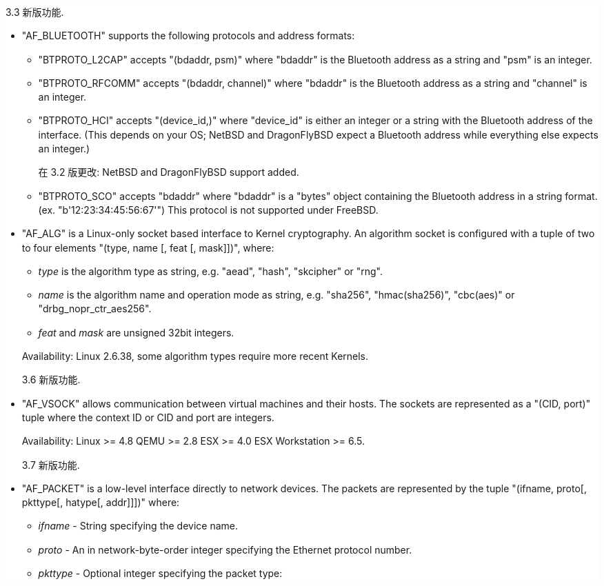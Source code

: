  3.3 新版功能.

* "AF_BLUETOOTH" supports the following protocols and address
  formats:

  * "BTPROTO_L2CAP" accepts "(bdaddr, psm)" where "bdaddr" is the
    Bluetooth address as a string and "psm" is an integer.

  * "BTPROTO_RFCOMM" accepts "(bdaddr, channel)" where "bdaddr" is
    the Bluetooth address as a string and "channel" is an integer.

  * "BTPROTO_HCI" accepts "(device_id,)" where "device_id" is either
    an integer or a string with the Bluetooth address of the
    interface. (This depends on your OS; NetBSD and DragonFlyBSD
    expect a Bluetooth address while everything else expects an
    integer.)

    在 3.2 版更改: NetBSD and DragonFlyBSD support added.

  * "BTPROTO_SCO" accepts "bdaddr" where "bdaddr" is a "bytes"
    object containing the Bluetooth address in a string format. (ex.
    "b'12:23:34:45:56:67'") This protocol is not supported under
    FreeBSD.

* "AF_ALG" is a Linux-only socket based interface to Kernel
  cryptography. An algorithm socket is configured with a tuple of two
  to four elements "(type, name [, feat [, mask]])", where:

  * *type* is the algorithm type as string, e.g. "aead", "hash",
    "skcipher" or "rng".

  * *name* is the algorithm name and operation mode as string, e.g.
    "sha256", "hmac(sha256)", "cbc(aes)" or "drbg_nopr_ctr_aes256".

  * *feat* and *mask* are unsigned 32bit integers.

  Availability: Linux 2.6.38, some algorithm types require more recent
  Kernels.

  3.6 新版功能.

* "AF_VSOCK" allows communication between virtual machines and their
  hosts. The sockets are represented as a "(CID, port)" tuple where
  the context ID or CID and port are integers.

  Availability: Linux >= 4.8 QEMU >= 2.8 ESX >= 4.0 ESX Workstation >=
  6.5.

  3.7 新版功能.

* "AF_PACKET" is a low-level interface directly to network devices.
  The packets are represented by the tuple "(ifname, proto[, pkttype[,
  hatype[, addr]]])" where:

  * *ifname* - String specifying the device name.

  * *proto* - An in network-byte-order integer specifying the
    Ethernet protocol number.

  * *pkttype* - Optional integer specifying the packet type:
